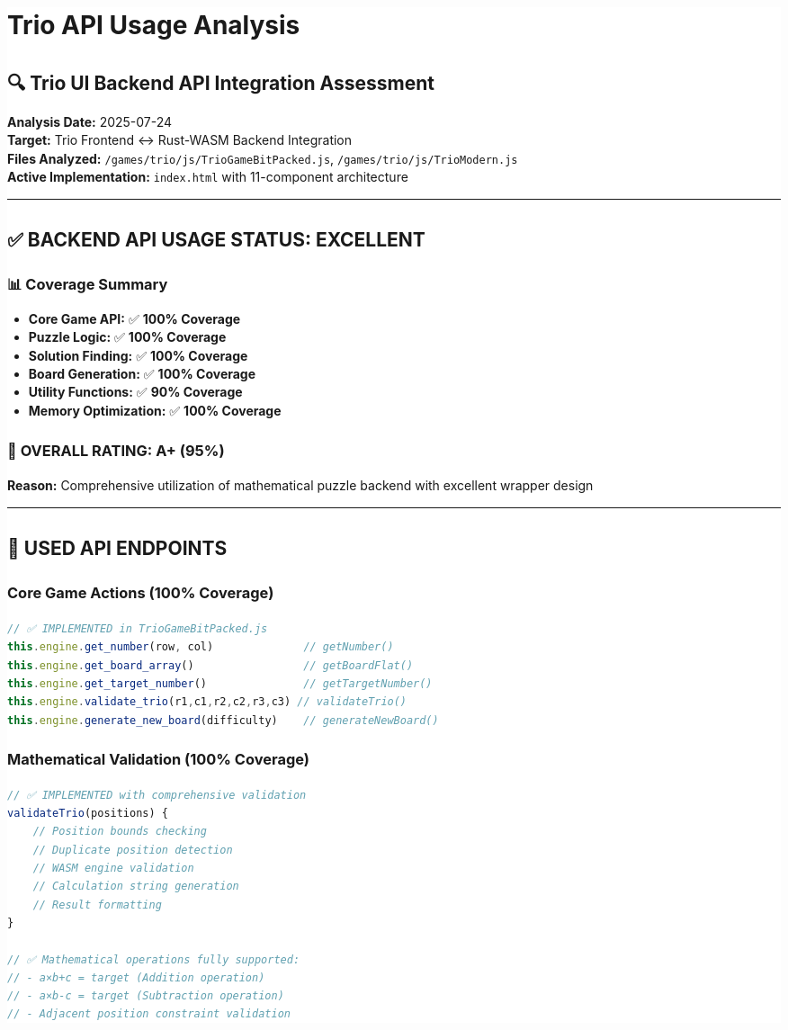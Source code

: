 # Trio API Usage Analysis

## 🔍 Trio UI Backend API Integration Assessment

**Analysis Date:** 2025-07-24  
**Target:** Trio Frontend ↔ Rust-WASM Backend Integration  
**Files Analyzed:** `/games/trio/js/TrioGameBitPacked.js`, `/games/trio/js/TrioModern.js`  
**Active Implementation:** `index.html` with 11-component architecture  

---

## ✅ **BACKEND API USAGE STATUS: EXCELLENT**

### 📊 **Coverage Summary**
- **Core Game API:** ✅ **100% Coverage**
- **Puzzle Logic:** ✅ **100% Coverage**  
- **Solution Finding:** ✅ **100% Coverage**
- **Board Generation:** ✅ **100% Coverage**
- **Utility Functions:** ✅ **90% Coverage**
- **Memory Optimization:** ✅ **100% Coverage**

### 🎯 **OVERALL RATING: A+ (95%)**
**Reason:** Comprehensive utilization of mathematical puzzle backend with excellent wrapper design

---

## 🎯 **USED API ENDPOINTS**

### **Core Game Actions (100% Coverage)**
```javascript
// ✅ IMPLEMENTED in TrioGameBitPacked.js
this.engine.get_number(row, col)              // getNumber()
this.engine.get_board_array()                 // getBoardFlat()  
this.engine.get_target_number()               // getTargetNumber()
this.engine.validate_trio(r1,c1,r2,c2,r3,c3) // validateTrio()
this.engine.generate_new_board(difficulty)    // generateNewBoard()
```

### **Mathematical Validation (100% Coverage)**
```javascript
// ✅ IMPLEMENTED with comprehensive validation
validateTrio(positions) {
    // Position bounds checking
    // Duplicate position detection  
    // WASM engine validation
    // Calculation string generation
    // Result formatting
}

// ✅ Mathematical operations fully supported:
// - a×b+c = target (Addition operation)
// - a×b-c = target (Subtraction operation)
// - Adjacent position constraint validation
```
